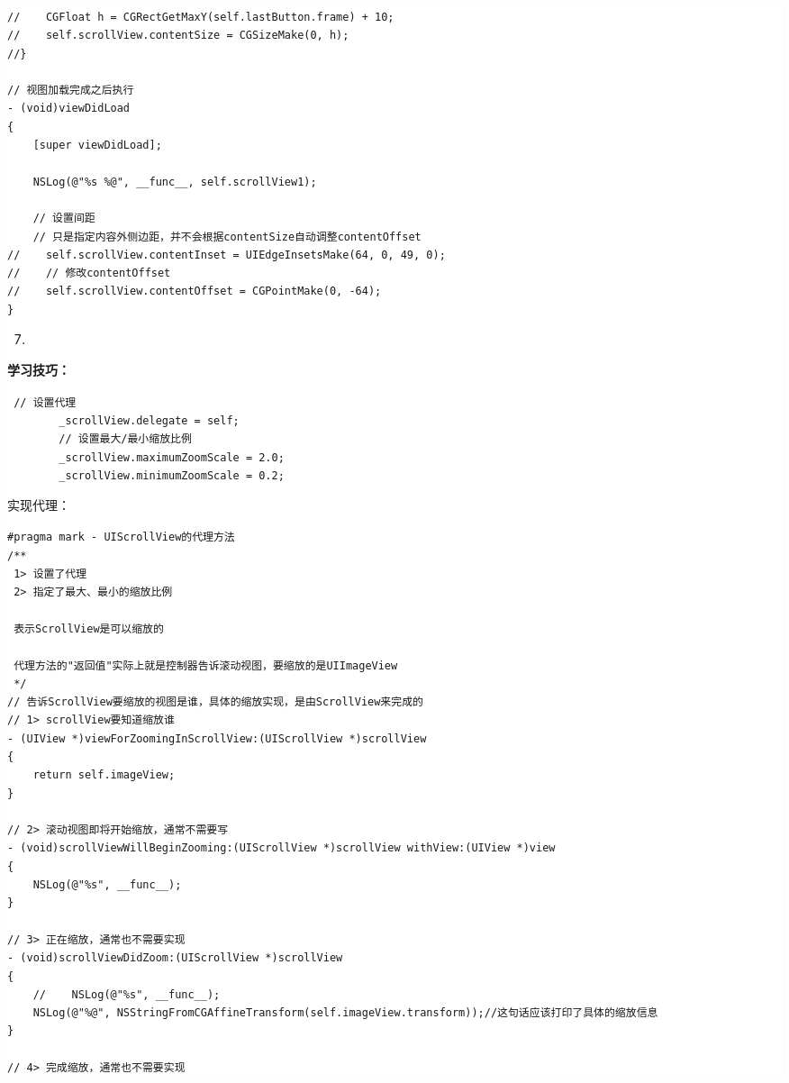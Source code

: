 ```
//    CGFloat h = CGRectGetMaxY(self.lastButton.frame) + 10;
//    self.scrollView.contentSize = CGSizeMake(0, h);
//}

// 视图加载完成之后执行
- (void)viewDidLoad
{
    [super viewDidLoad];

    NSLog(@"%s %@", __func__, self.scrollView1);

    // 设置间距
    // 只是指定内容外侧边距，并不会根据contentSize自动调整contentOffset
//    self.scrollView.contentInset = UIEdgeInsetsMake(64, 0, 49, 0);
//    // 修改contentOffset
//    self.scrollView.contentOffset = CGPointMake(0, -64);
}
```

7.
**学习技巧：**

```
 // 设置代理
        _scrollView.delegate = self;
        // 设置最大/最小缩放比例
        _scrollView.maximumZoomScale = 2.0;
        _scrollView.minimumZoomScale = 0.2;

```

实现代理：

```
#pragma mark - UIScrollView的代理方法
/**
 1> 设置了代理
 2> 指定了最大、最小的缩放比例

 表示ScrollView是可以缩放的

 代理方法的"返回值"实际上就是控制器告诉滚动视图，要缩放的是UIImageView
 */
// 告诉ScrollView要缩放的视图是谁，具体的缩放实现，是由ScrollView来完成的
// 1> scrollView要知道缩放谁
- (UIView *)viewForZoomingInScrollView:(UIScrollView *)scrollView
{
    return self.imageView;
}

// 2> 滚动视图即将开始缩放，通常不需要写
- (void)scrollViewWillBeginZooming:(UIScrollView *)scrollView withView:(UIView *)view
{
    NSLog(@"%s", __func__);
}

// 3> 正在缩放，通常也不需要实现
- (void)scrollViewDidZoom:(UIScrollView *)scrollView
{
    //    NSLog(@"%s", __func__);
    NSLog(@"%@", NSStringFromCGAffineTransform(self.imageView.transform));//这句话应该打印了具体的缩放信息
}

// 4> 完成缩放，通常也不需要实现
```